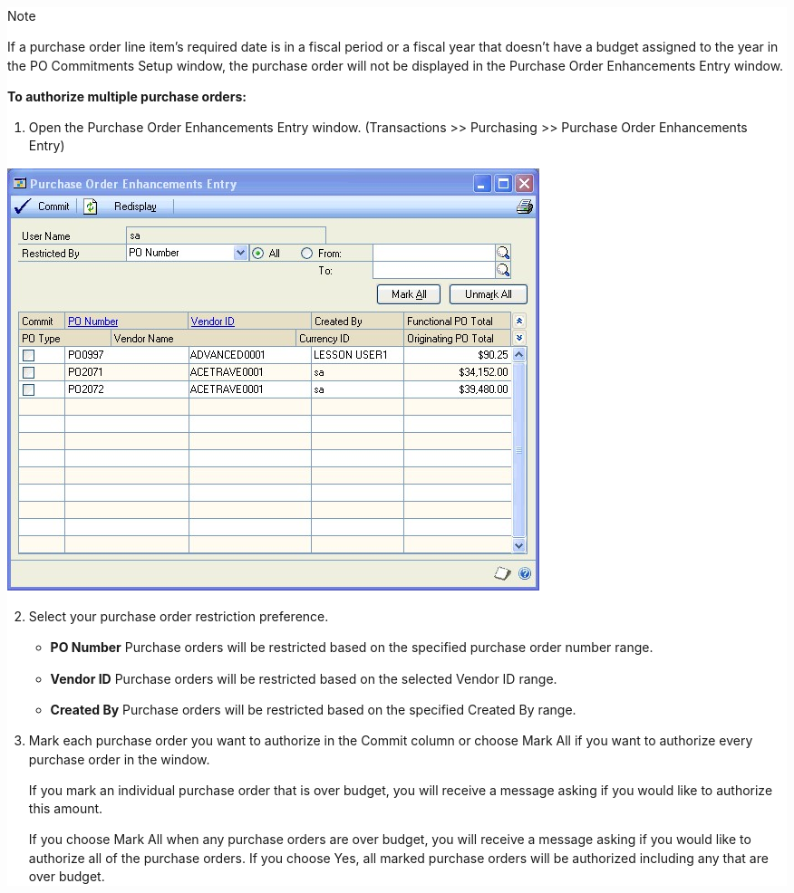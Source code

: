 > [!NOTE]
> If a purchase order line item’s required date is in a fiscal period or a fiscal year that doesn’t have a budget assigned to the year in the PO Commitments Setup window, the purchase order will not be displayed in the Purchase Order Enhancements Entry window.

**To authorize multiple purchase orders:**

1. Open the Purchase Order Enhancements Entry window. 
(Transactions \>\> Purchasing \>\> Purchase Order Enhancements Entry)

![Screenshot of the Purchase Order Enhancements Entry window.](media/POEge023.jpg)

2. Select your purchase order restriction preference.

    - **PO Number**
        Purchase orders will be restricted based on the specified purchase order number range.

    - **Vendor ID**
        Purchase orders will be restricted based on the selected Vendor ID range.

    - **Created By**
        Purchase orders will be restricted based on the specified Created By range.

3.  Mark each purchase order you want to authorize in the Commit column or choose Mark All if you want to authorize every purchase order in the window.

    If you mark an individual purchase order that is over budget, you will receive a message asking if you would like to authorize this amount.

    If you choose Mark All when any purchase orders are over budget, you will receive a message asking if you would like to authorize all of the purchase orders. If you choose Yes, all marked purchase orders will be authorized including any that are over budget.
